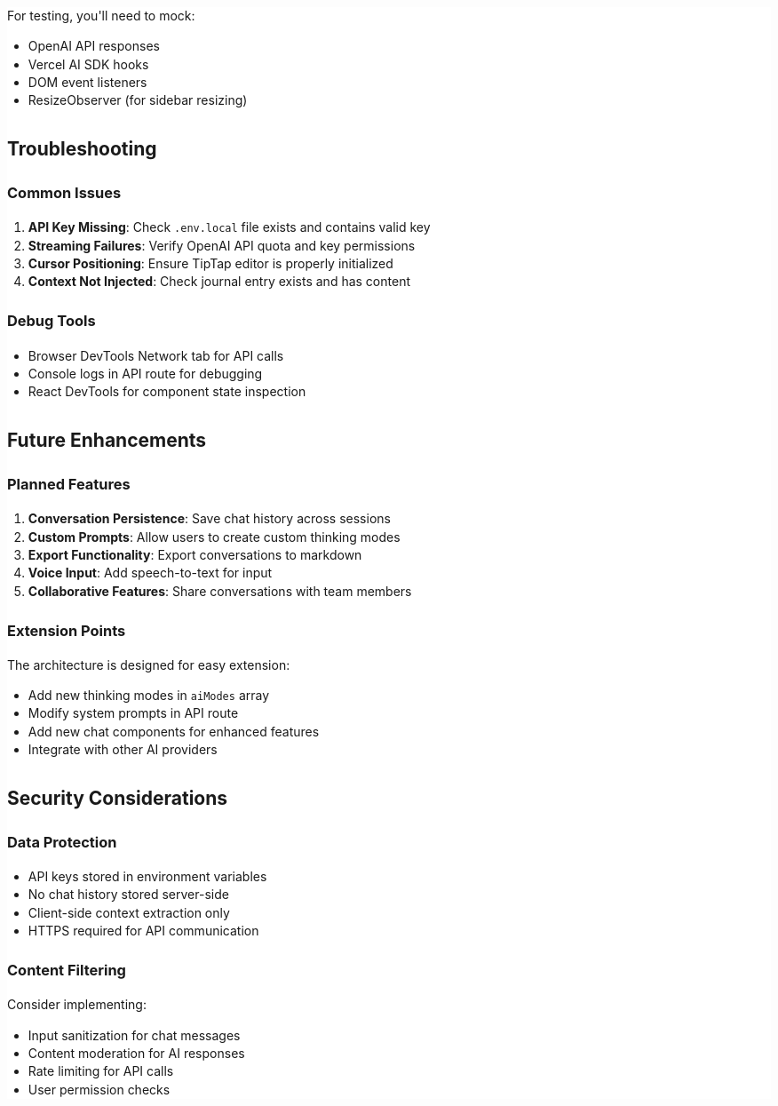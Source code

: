 For testing, you'll need to mock:
- OpenAI API responses
- Vercel AI SDK hooks
- DOM event listeners
- ResizeObserver (for sidebar resizing)

## Troubleshooting

### Common Issues

1. **API Key Missing**: Check `.env.local` file exists and contains valid key
2. **Streaming Failures**: Verify OpenAI API quota and key permissions
3. **Cursor Positioning**: Ensure TipTap editor is properly initialized
4. **Context Not Injected**: Check journal entry exists and has content

### Debug Tools

- Browser DevTools Network tab for API calls
- Console logs in API route for debugging
- React DevTools for component state inspection

## Future Enhancements

### Planned Features

1. **Conversation Persistence**: Save chat history across sessions
2. **Custom Prompts**: Allow users to create custom thinking modes
3. **Export Functionality**: Export conversations to markdown
4. **Voice Input**: Add speech-to-text for input
5. **Collaborative Features**: Share conversations with team members

### Extension Points

The architecture is designed for easy extension:
- Add new thinking modes in `aiModes` array
- Modify system prompts in API route
- Add new chat components for enhanced features
- Integrate with other AI providers

## Security Considerations

### Data Protection

- API keys stored in environment variables
- No chat history stored server-side
- Client-side context extraction only
- HTTPS required for API communication

### Content Filtering

Consider implementing:
- Input sanitization for chat messages
- Content moderation for AI responses
- Rate limiting for API calls
- User permission checks